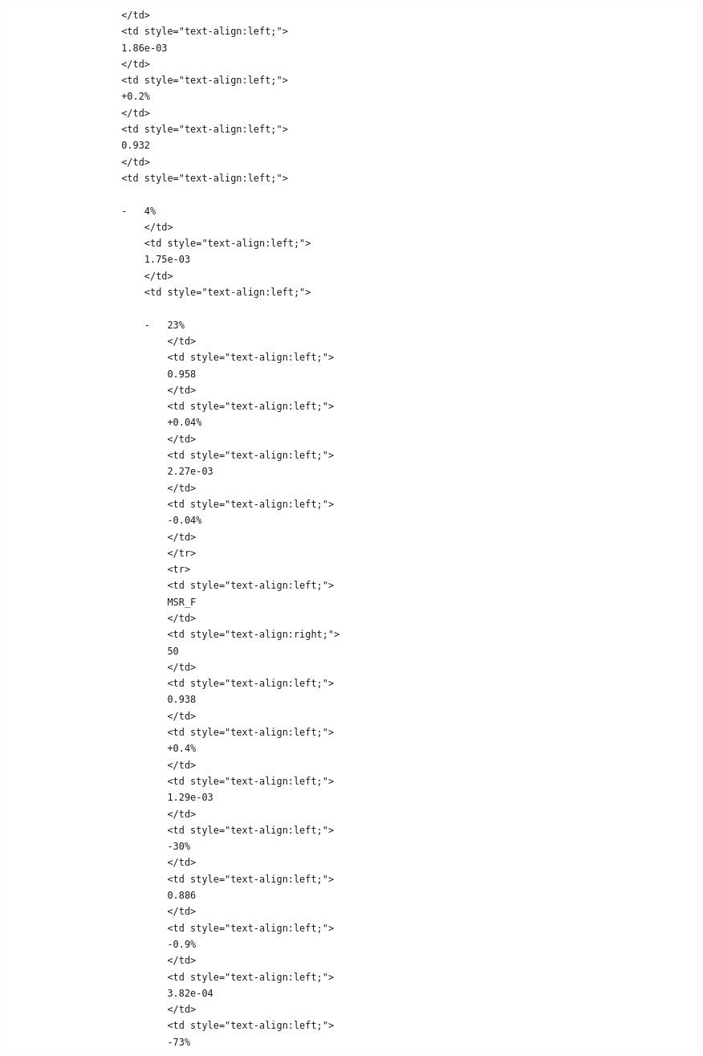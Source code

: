                         </td>
                        <td style="text-align:left;">
                        1.86e-03
                        </td>
                        <td style="text-align:left;">
                        +0.2%
                        </td>
                        <td style="text-align:left;">
                        0.932
                        </td>
                        <td style="text-align:left;">

                        -   4%
                            </td>
                            <td style="text-align:left;">
                            1.75e-03
                            </td>
                            <td style="text-align:left;">

                            -   23%
                                </td>
                                <td style="text-align:left;">
                                0.958
                                </td>
                                <td style="text-align:left;">
                                +0.04%
                                </td>
                                <td style="text-align:left;">
                                2.27e-03
                                </td>
                                <td style="text-align:left;">
                                -0.04%
                                </td>
                                </tr>
                                <tr>
                                <td style="text-align:left;">
                                MSR_F
                                </td>
                                <td style="text-align:right;">
                                50
                                </td>
                                <td style="text-align:left;">
                                0.938
                                </td>
                                <td style="text-align:left;">
                                +0.4%
                                </td>
                                <td style="text-align:left;">
                                1.29e-03
                                </td>
                                <td style="text-align:left;">
                                -30%
                                </td>
                                <td style="text-align:left;">
                                0.886
                                </td>
                                <td style="text-align:left;">
                                -0.9%
                                </td>
                                <td style="text-align:left;">
                                3.82e-04
                                </td>
                                <td style="text-align:left;">
                                -73%
